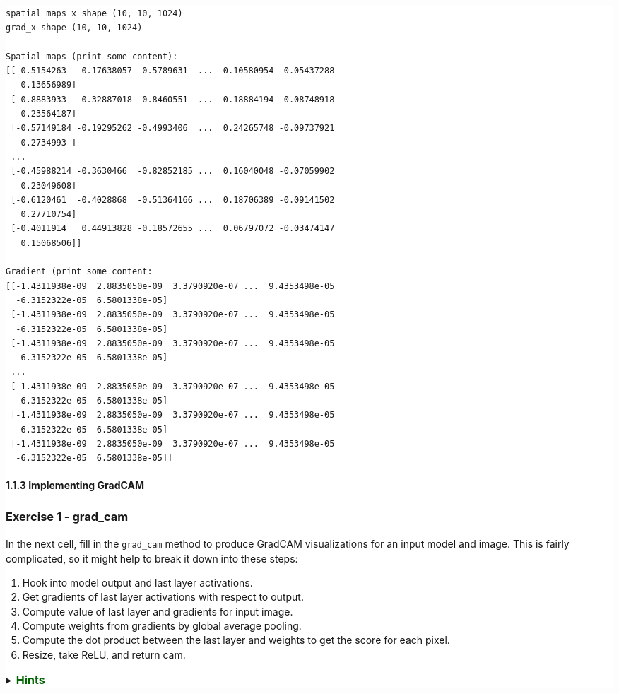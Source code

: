     spatial_maps_x shape (10, 10, 1024)
    grad_x shape (10, 10, 1024)
    
    Spatial maps (print some content):
    [[-0.5154263   0.17638057 -0.5789631  ...  0.10580954 -0.05437288
       0.13656989]
     [-0.8883933  -0.32887018 -0.8460551  ...  0.18884194 -0.08748918
       0.23564187]
     [-0.57149184 -0.19295262 -0.4993406  ...  0.24265748 -0.09737921
       0.2734993 ]
     ...
     [-0.45988214 -0.3630466  -0.82852185 ...  0.16040048 -0.07059902
       0.23049608]
     [-0.6120461  -0.4028868  -0.51364166 ...  0.18706389 -0.09141502
       0.27710754]
     [-0.4011914   0.44913828 -0.18572655 ...  0.06797072 -0.03474147
       0.15068506]]
    
    Gradient (print some content:
    [[-1.4311938e-09  2.8835050e-09  3.3790920e-07 ...  9.4353498e-05
      -6.3152322e-05  6.5801338e-05]
     [-1.4311938e-09  2.8835050e-09  3.3790920e-07 ...  9.4353498e-05
      -6.3152322e-05  6.5801338e-05]
     [-1.4311938e-09  2.8835050e-09  3.3790920e-07 ...  9.4353498e-05
      -6.3152322e-05  6.5801338e-05]
     ...
     [-1.4311938e-09  2.8835050e-09  3.3790920e-07 ...  9.4353498e-05
      -6.3152322e-05  6.5801338e-05]
     [-1.4311938e-09  2.8835050e-09  3.3790920e-07 ...  9.4353498e-05
      -6.3152322e-05  6.5801338e-05]
     [-1.4311938e-09  2.8835050e-09  3.3790920e-07 ...  9.4353498e-05
      -6.3152322e-05  6.5801338e-05]]


<a name="1-1-3"></a>
#### 1.1.3 Implementing GradCAM

<a name='ex-01'></a>
### Exercise 1 - grad_cam

In the next cell, fill in the `grad_cam` method to produce GradCAM visualizations for an input model and image. This is fairly complicated, so it might help to break it down into these steps:

1. Hook into model output and last layer activations.
2. Get gradients of last layer activations with respect to output.
3. Compute value of last layer and gradients for input image.
4. Compute weights from gradients by global average pooling.
5. Compute the dot product between the last layer and weights to get the score for each pixel.
6. Resize, take ReLU, and return cam. 

<details><summary>
    <font size="3" color="darkgreen"><b>Hints</b></font>
</summary></details>
